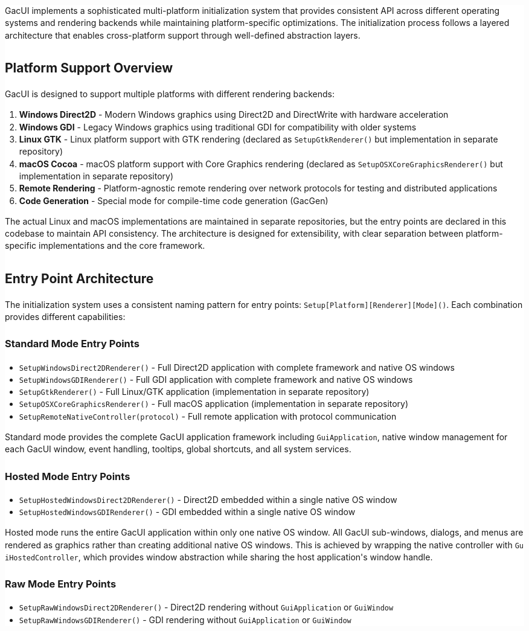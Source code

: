 GacUI implements a sophisticated multi-platform initialization system that provides consistent API across different operating systems and rendering backends while maintaining platform-specific optimizations. The initialization process follows a layered architecture that enables cross-platform support through well-defined abstraction layers.

## Platform Support Overview

GacUI is designed to support multiple platforms with different rendering backends:

1. **Windows Direct2D** - Modern Windows graphics using Direct2D and DirectWrite with hardware acceleration
2. **Windows GDI** - Legacy Windows graphics using traditional GDI for compatibility with older systems  
3. **Linux GTK** - Linux platform support with GTK rendering (declared as `SetupGtkRenderer()` but implementation in separate repository)
4. **macOS Cocoa** - macOS platform support with Core Graphics rendering (declared as `SetupOSXCoreGraphicsRenderer()` but implementation in separate repository)
5. **Remote Rendering** - Platform-agnostic remote rendering over network protocols for testing and distributed applications
6. **Code Generation** - Special mode for compile-time code generation (GacGen)

The actual Linux and macOS implementations are maintained in separate repositories, but the entry points are declared in this codebase to maintain API consistency. The architecture is designed for extensibility, with clear separation between platform-specific implementations and the core framework.

## Entry Point Architecture

The initialization system uses a consistent naming pattern for entry points: `Setup[Platform][Renderer][Mode]()`. Each combination provides different capabilities:

### Standard Mode Entry Points
- `SetupWindowsDirect2DRenderer()` - Full Direct2D application with complete framework and native OS windows
- `SetupWindowsGDIRenderer()` - Full GDI application with complete framework and native OS windows
- `SetupGtkRenderer()` - Full Linux/GTK application (implementation in separate repository)
- `SetupOSXCoreGraphicsRenderer()` - Full macOS application (implementation in separate repository)
- `SetupRemoteNativeController(protocol)` - Full remote application with protocol communication

Standard mode provides the complete GacUI application framework including `GuiApplication`, native window management for each GacUI window, event handling, tooltips, global shortcuts, and all system services.

### Hosted Mode Entry Points  
- `SetupHostedWindowsDirect2DRenderer()` - Direct2D embedded within a single native OS window
- `SetupHostedWindowsGDIRenderer()` - GDI embedded within a single native OS window

Hosted mode runs the entire GacUI application within only one native OS window. All GacUI sub-windows, dialogs, and menus are rendered as graphics rather than creating additional native OS windows. This is achieved by wrapping the native controller with `GuiHostedController`, which provides window abstraction while sharing the host application's window handle.

### Raw Mode Entry Points
- `SetupRawWindowsDirect2DRenderer()` - Direct2D rendering without `GuiApplication` or `GuiWindow`
- `SetupRawWindowsGDIRenderer()` - GDI rendering without `GuiApplication` or `GuiWindow`
